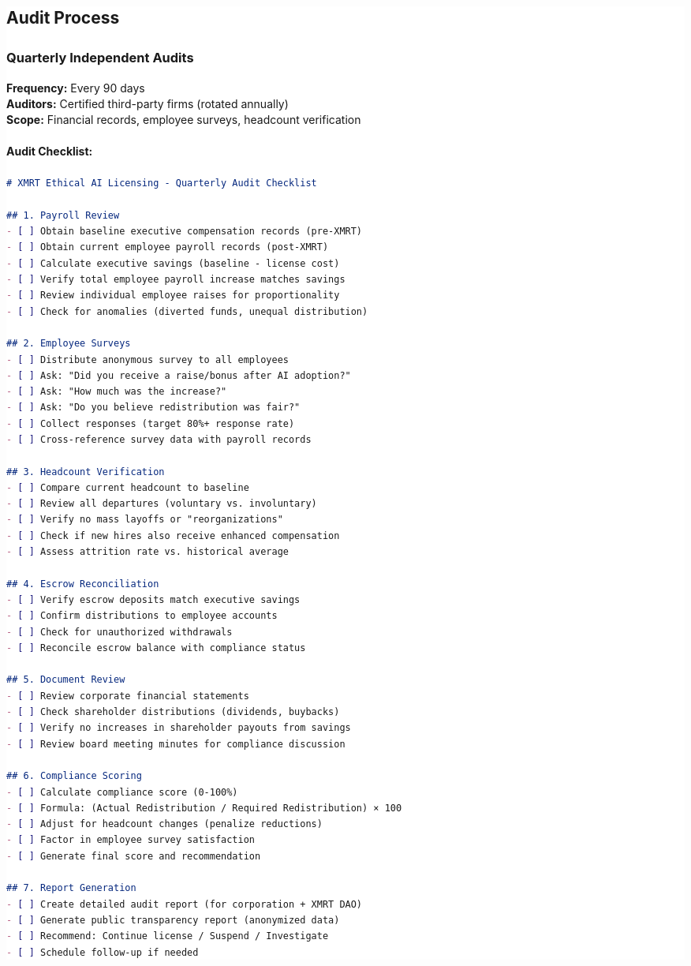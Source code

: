 
## Audit Process

### Quarterly Independent Audits

**Frequency:** Every 90 days  
**Auditors:** Certified third-party firms (rotated annually)  
**Scope:** Financial records, employee surveys, headcount verification

#### **Audit Checklist:**

```markdown
# XMRT Ethical AI Licensing - Quarterly Audit Checklist

## 1. Payroll Review
- [ ] Obtain baseline executive compensation records (pre-XMRT)
- [ ] Obtain current employee payroll records (post-XMRT)
- [ ] Calculate executive savings (baseline - license cost)
- [ ] Verify total employee payroll increase matches savings
- [ ] Review individual employee raises for proportionality
- [ ] Check for anomalies (diverted funds, unequal distribution)

## 2. Employee Surveys
- [ ] Distribute anonymous survey to all employees
- [ ] Ask: "Did you receive a raise/bonus after AI adoption?"
- [ ] Ask: "How much was the increase?"
- [ ] Ask: "Do you believe redistribution was fair?"
- [ ] Collect responses (target 80%+ response rate)
- [ ] Cross-reference survey data with payroll records

## 3. Headcount Verification
- [ ] Compare current headcount to baseline
- [ ] Review all departures (voluntary vs. involuntary)
- [ ] Verify no mass layoffs or "reorganizations"
- [ ] Check if new hires also receive enhanced compensation
- [ ] Assess attrition rate vs. historical average

## 4. Escrow Reconciliation
- [ ] Verify escrow deposits match executive savings
- [ ] Confirm distributions to employee accounts
- [ ] Check for unauthorized withdrawals
- [ ] Reconcile escrow balance with compliance status

## 5. Document Review
- [ ] Review corporate financial statements
- [ ] Check shareholder distributions (dividends, buybacks)
- [ ] Verify no increases in shareholder payouts from savings
- [ ] Review board meeting minutes for compliance discussion

## 6. Compliance Scoring
- [ ] Calculate compliance score (0-100%)
- [ ] Formula: (Actual Redistribution / Required Redistribution) × 100
- [ ] Adjust for headcount changes (penalize reductions)
- [ ] Factor in employee survey satisfaction
- [ ] Generate final score and recommendation

## 7. Report Generation
- [ ] Create detailed audit report (for corporation + XMRT DAO)
- [ ] Generate public transparency report (anonymized data)
- [ ] Recommend: Continue license / Suspend / Investigate
- [ ] Schedule follow-up if needed
```
